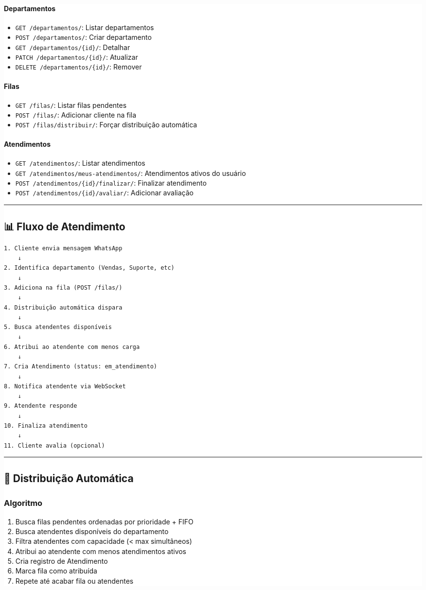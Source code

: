 #### Departamentos
- `GET /departamentos/`: Listar departamentos
- `POST /departamentos/`: Criar departamento
- `GET /departamentos/{id}/`: Detalhar
- `PATCH /departamentos/{id}/`: Atualizar
- `DELETE /departamentos/{id}/`: Remover

#### Filas
- `GET /filas/`: Listar filas pendentes
- `POST /filas/`: Adicionar cliente na fila
- `POST /filas/distribuir/`: Forçar distribuição automática

#### Atendimentos
- `GET /atendimentos/`: Listar atendimentos
- `GET /atendimentos/meus-atendimentos/`: Atendimentos ativos do usuário
- `POST /atendimentos/{id}/finalizar/`: Finalizar atendimento
- `POST /atendimentos/{id}/avaliar/`: Adicionar avaliação

---

## 📊 Fluxo de Atendimento

```
1. Cliente envia mensagem WhatsApp
    ↓
2. Identifica departamento (Vendas, Suporte, etc)
    ↓
3. Adiciona na fila (POST /filas/)
    ↓
4. Distribuição automática dispara
    ↓
5. Busca atendentes disponíveis
    ↓
6. Atribui ao atendente com menos carga
    ↓
7. Cria Atendimento (status: em_atendimento)
    ↓
8. Notifica atendente via WebSocket
    ↓
9. Atendente responde
    ↓
10. Finaliza atendimento
    ↓
11. Cliente avalia (opcional)
```

---

## 🎯 Distribuição Automática

### Algoritmo
1. Busca filas pendentes ordenadas por prioridade + FIFO
2. Busca atendentes disponíveis do departamento
3. Filtra atendentes com capacidade (< max simultâneos)
4. Atribui ao atendente com menos atendimentos ativos
5. Cria registro de Atendimento
6. Marca fila como atribuída
7. Repete até acabar fila ou atendentes
